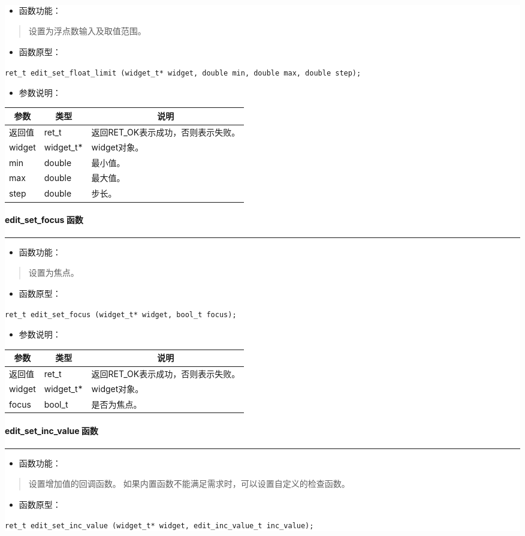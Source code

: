 * 函数功能：

> <p id="edit_t_edit_set_float_limit">设置为浮点数输入及取值范围。

* 函数原型：

```
ret_t edit_set_float_limit (widget_t* widget, double min, double max, double step);
```

* 参数说明：

| 参数 | 类型 | 说明 |
| -------- | ----- | --------- |
| 返回值 | ret\_t | 返回RET\_OK表示成功，否则表示失败。 |
| widget | widget\_t* | widget对象。 |
| min | double | 最小值。 |
| max | double | 最大值。 |
| step | double | 步长。 |
#### edit\_set\_focus 函数
-----------------------

* 函数功能：

> <p id="edit_t_edit_set_focus">设置为焦点。

* 函数原型：

```
ret_t edit_set_focus (widget_t* widget, bool_t focus);
```

* 参数说明：

| 参数 | 类型 | 说明 |
| -------- | ----- | --------- |
| 返回值 | ret\_t | 返回RET\_OK表示成功，否则表示失败。 |
| widget | widget\_t* | widget对象。 |
| focus | bool\_t | 是否为焦点。 |
#### edit\_set\_inc\_value 函数
-----------------------

* 函数功能：

> <p id="edit_t_edit_set_inc_value">设置增加值的回调函数。
> 如果内置函数不能满足需求时，可以设置自定义的检查函数。

* 函数原型：

```
ret_t edit_set_inc_value (widget_t* widget, edit_inc_value_t inc_value);
```
